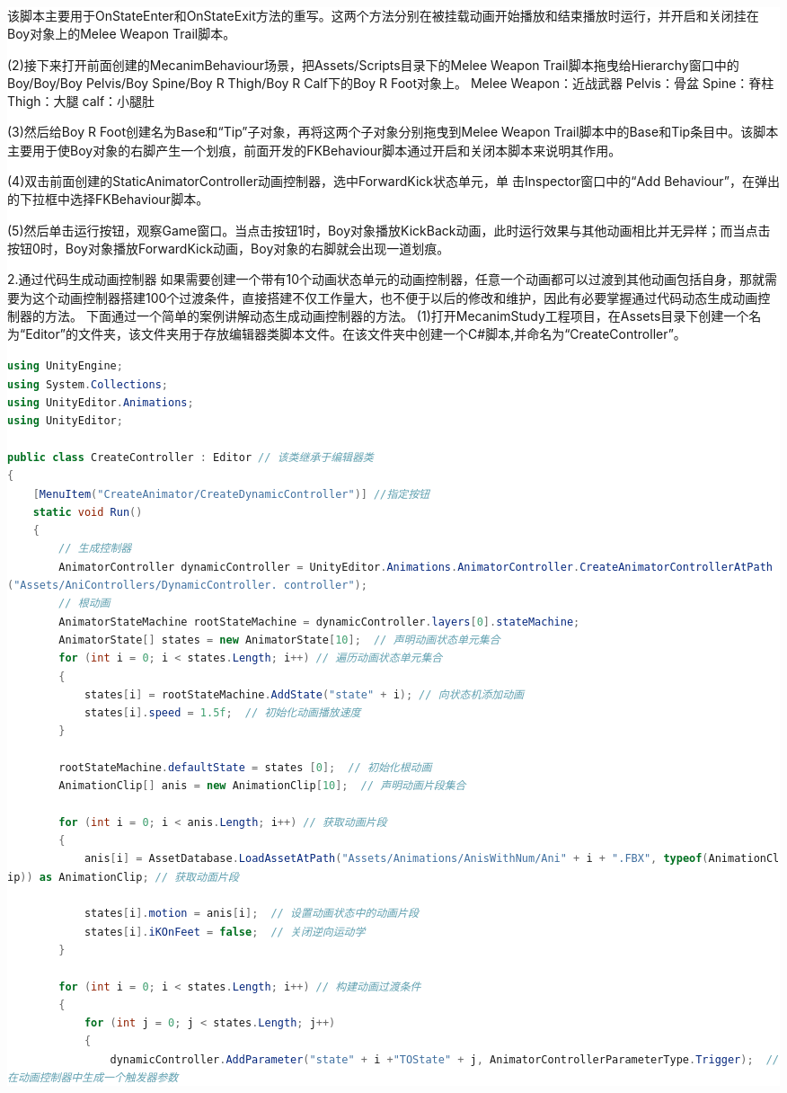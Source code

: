 该脚本主要用于OnStateEnter和OnStateExit方法的重写。这两个方法分别在被挂载动画开始播放和结束播放时运行，并开启和关闭挂在Boy对象上的Melee Weapon Trail脚本。

(2)接下来打开前面创建的MecanimBehaviour场景，把Assets/Scripts目录下的Melee Weapon Trail脚本拖曳给Hierarchy窗口中的Boy/Boy/Boy Pelvis/Boy Spine/Boy R Thigh/Boy R Calf下的Boy R Foot对象上。
Melee Weapon：近战武器
Pelvis：骨盆
Spine：脊柱
Thigh：大腿
calf：小腿肚

(3)然后给Boy R Foot创建名为Base和“Tip”子对象，再将这两个子对象分别拖曳到Melee Weapon Trail脚本中的Base和Tip条目中。该脚本主要用于使Boy对象的右脚产生一个划痕，前面开发的FKBehaviour脚本通过开启和关闭本脚本来说明其作用。

(4)双击前面创建的StaticAnimatorController动画控制器，选中ForwardKick状态单元，单
击Inspector窗口中的“Add Behaviour”，在弹出的下拉框中选择FKBehaviour脚本。

(5)然后单击运行按钮，观察Game窗口。当点击按钮1时，Boy对象播放KickBack动画，此时运行效果与其他动画相比并无异样；而当点击按钮0时，Boy对象播放ForwardKick动画，Boy对象的右脚就会出现一道划痕。

2.通过代码生成动画控制器
如果需要创建一个带有10个动画状态单元的动画控制器，任意一个动画都可以过渡到其他动画包括自身，那就需要为这个动画控制器搭建100个过渡条件，直接搭建不仅工作量大，也不便于以后的修改和维护，因此有必要掌握通过代码动态生成动画控制器的方法。
下面通过一个简单的案例讲解动态生成动画控制器的方法。
(1)打开MecanimStudy工程项目，在Assets目录下创建一个名为“Editor”的文件夹，该文件夹用于存放编辑器类脚本文件。在该文件夹中创建一个C#脚本,并命名为“CreateController”。
```cs
using UnityEngine;
using System.Collections;
using UnityEditor.Animations;
using UnityEditor;

public class CreateController : Editor // 该类继承于编辑器类
{ 
	[MenuItem("CreateAnimator/CreateDynamicController")] //指定按钮
	static void Run()
	{
		// 生成控制器
		AnimatorController dynamicController = UnityEditor.Animations.AnimatorController.CreateAnimatorControllerAtPath("Assets/AniControllers/DynamicController. controller"); 
		// 根动画
		AnimatorStateMachine rootStateMachine = dynamicController.layers[0].stateMachine;
		AnimatorState[] states = new AnimatorState[10];  // 声明动画状态单元集合
		for (int i = 0; i < states.Length; i++) // 遍历动画状态单元集合
		{
			states[i] = rootStateMachine.AddState("state" + i); // 向状态机添加动画
			states[i].speed = 1.5f;  // 初始化动画播放速度
		}

		rootStateMachine.defaultState = states [0];  // 初始化根动画
		AnimationClip[] anis = new AnimationClip[10];  // 声明动画片段集合

		for (int i = 0; i < anis.Length; i++) // 获取动画片段
		{
			anis[i] = AssetDatabase.LoadAssetAtPath("Assets/Animations/AnisWithNum/Ani" + i + ".FBX", typeof(AnimationClip)) as AnimationClip; // 获取动面片段
		
			states[i].motion = anis[i];  // 设置动画状态中的动画片段
			states[i].iKOnFeet = false;  // 关闭逆向运动学
		}

		for (int i = 0; i < states.Length; i++) // 构建动画过渡条件
		{ 
			for (int j = 0; j < states.Length; j++)
			{  
				dynamicController.AddParameter("state" + i +"TOState" + j, AnimatorControllerParameterType.Trigger);  // 在动画控制器中生成一个触发器参数
```